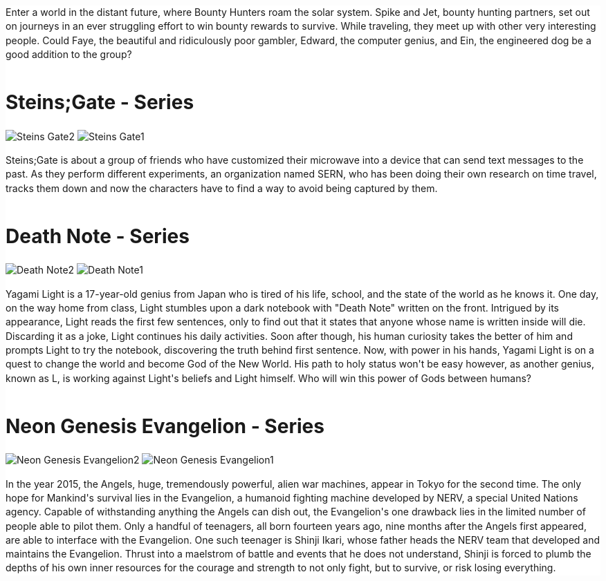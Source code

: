 Enter a world in the distant future, where Bounty Hunters roam the solar system. Spike and Jet, bounty hunting partners, set out on journeys in an ever struggling effort to win bounty rewards to survive.
While traveling, they meet up with other very interesting people. Could Faye, the beautiful and ridiculously poor gambler, Edward, the computer genius, and Ein, the engineered dog be a good addition to the group?

# Steins;Gate - Series

<img src="https://janikvonrotz.ch/wp-content/uploads/2014/10/Steins-Gate2.gif" alt="Steins Gate2" width="500" height="346" class="aligncenter size-full wp-image-2634" />

<img src="https://janikvonrotz.ch/wp-content/uploads/2014/10/Steins-Gate1.gif" alt="Steins Gate1" width="500" height="280" class="aligncenter size-full wp-image-2633" />

Steins;Gate is about a group of friends who have customized their microwave into a device that can send text messages to the past. As they perform different experiments, an organization named SERN, who has been doing their own research on time travel, tracks them down and now the characters have to find a way to avoid being captured by them.

# Death Note - Series

<img src="https://janikvonrotz.ch/wp-content/uploads/2014/10/Death-Note2.gif" alt="Death Note2" width="500" height="393" class="aligncenter size-full wp-image-2608" />

<img src="https://janikvonrotz.ch/wp-content/uploads/2014/10/Death-Note1.gif" alt="Death Note1" width="500" height="284" class="aligncenter size-full wp-image-2607" />

Yagami Light is a 17-year-old genius from Japan who is tired of his life, school, and the state of the world as he knows it. One day, on the way home from class, Light stumbles upon a dark notebook with "Death Note" written on the front. Intrigued by its appearance, Light reads the first few sentences, only to find out that it states that anyone whose name is written inside will die. Discarding it as a joke, Light continues his daily activities. Soon after though, his human curiosity takes the better of him and prompts Light to try the notebook, discovering the truth behind first sentence. Now, with power in his hands, Yagami Light is on a quest to change the world and become God of the New World. His path to holy status won't be easy however, as another genius, known as L, is working against Light's beliefs and Light himself. Who will win this power of Gods between humans? 

# Neon Genesis Evangelion - Series

<img src="https://janikvonrotz.ch/wp-content/uploads/2014/10/Neon-Genesis-Evangelion2.gif" alt="Neon Genesis Evangelion2" width="500" height="437" class="aligncenter size-full wp-image-2622" />

<img src="https://janikvonrotz.ch/wp-content/uploads/2014/10/Neon-Genesis-Evangelion1.gif" alt="Neon Genesis Evangelion1" width="500" height="281" class="aligncenter size-full wp-image-2621" />

In the year 2015, the Angels, huge, tremendously powerful, alien war machines, appear in Tokyo for the second time. The only hope for Mankind's survival lies in the Evangelion, a humanoid fighting machine developed by NERV, a special United Nations agency. Capable of withstanding anything the Angels can dish out, the Evangelion's one drawback lies in the limited number of people able to pilot them. Only a handful of teenagers, all born fourteen years ago, nine months after the Angels first appeared, are able to interface with the Evangelion. One such teenager is Shinji Ikari, whose father heads the NERV team that developed and maintains the Evangelion. Thrust into a maelstrom of battle and events that he does not understand, Shinji is forced to plumb the depths of his own inner resources for the courage and strength to not only fight, but to survive, or risk losing everything. 
